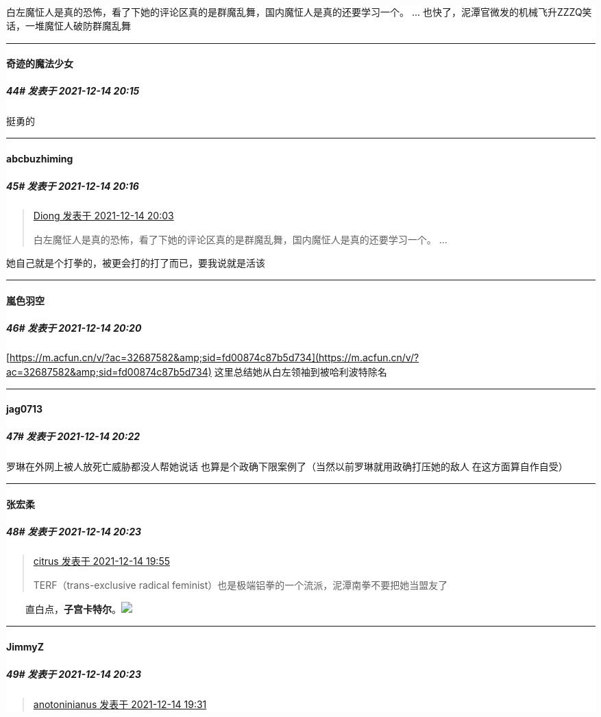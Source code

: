 白左魔怔人是真的恐怖，看了下她的评论区真的是群魔乱舞，国内魔怔人是真的还要学习一个。 ...</blockquote>
也快了，泥潭官微发的机械飞升ZZZQ笑话，一堆魔怔人破防群魔乱舞

*****

####  奇迹的魔法少女  
##### 44#       发表于 2021-12-14 20:15

挺勇的

*****

####  abcbuzhiming  
##### 45#       发表于 2021-12-14 20:16

<blockquote><a href="httphttps://bbs.saraba1st.com/2b/forum.php?mod=redirect&amp;goto=findpost&amp;pid=53936599&amp;ptid=2042483" target="_blank">Diong 发表于 2021-12-14 20:03</a>

白左魔怔人是真的恐怖，看了下她的评论区真的是群魔乱舞，国内魔怔人是真的还要学习一个。 ...</blockquote>
她自己就是个打拳的，被更会打的打了而已，要我说就是活该

*****

####  嵐色羽空  
##### 46#       发表于 2021-12-14 20:20

[https://m.acfun.cn/v/?ac=32687582&amp;sid=fd00874c87b5d734](https://m.acfun.cn/v/?ac=32687582&amp;sid=fd00874c87b5d734)
这里总结她从白左领袖到被哈利波特除名

*****

####  jag0713  
##### 47#       发表于 2021-12-14 20:22

罗琳在外网上被人放死亡威胁都没人帮她说话 也算是个政确下限案例了（当然以前罗琳就用政确打压她的敌人 在这方面算自作自受）

*****

####  张宏柔  
##### 48#       发表于 2021-12-14 20:23

<blockquote><a href="httphttps://bbs.saraba1st.com/2b/forum.php?mod=redirect&amp;goto=findpost&amp;pid=53936522&amp;ptid=2042483" target="_blank">citrus 发表于 2021-12-14 19:55</a>

TERF（trans-exclusive radical feminist）也是极端铝拳的一个流派，泥潭南拳不要把她当盟友了 </blockquote>　　直白点，<strong>子宫卡特尔</strong>。<img src="https://static.saraba1st.com/image/smiley/face2017/049.png" referrerpolicy="no-referrer">

*****

####  JimmyZ  
##### 49#       发表于 2021-12-14 20:23

<blockquote><a href="httphttps://bbs.saraba1st.com/2b/forum.php?mod=redirect&amp;goto=findpost&amp;pid=53936218&amp;ptid=2042483" target="_blank">anotoninianus 发表于 2021-12-14 19:31</a>

